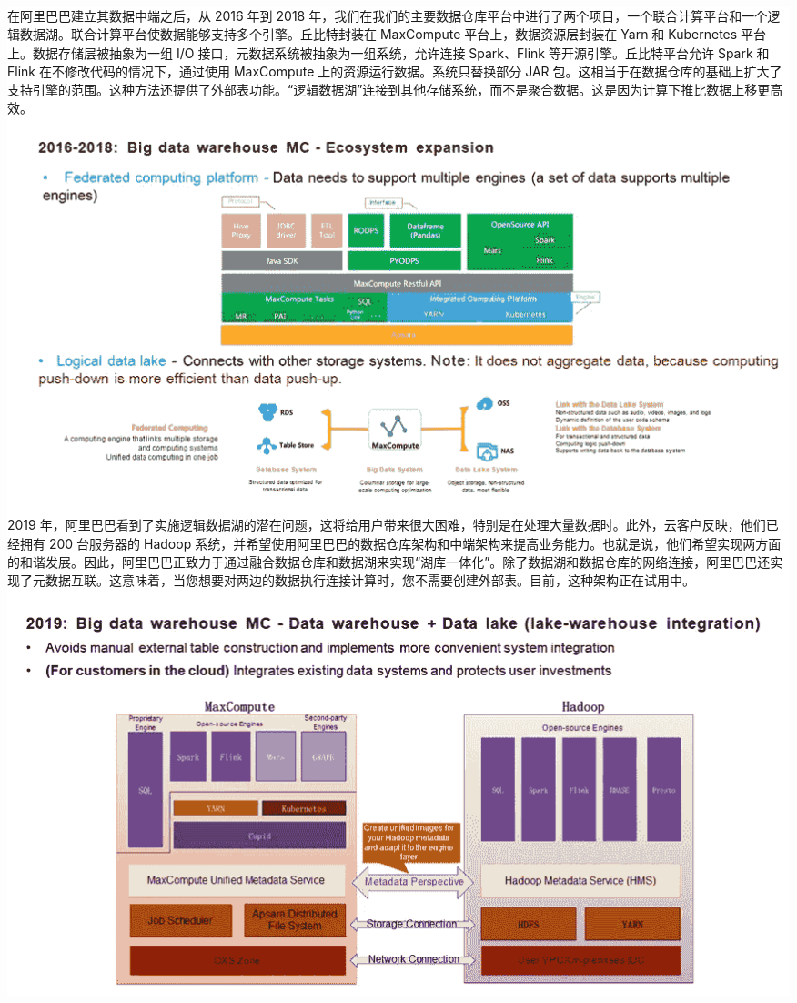 在阿里巴巴建立其数据中端之后，从 2016 年到 2018 年，我们在我们的主要数据仓库平台中进行了两个项目，一个联合计算平台和一个逻辑数据湖。联合计算平台使数据能够支持多个引擎。丘比特封装在 MaxCompute 平台上，数据资源层封装在 Yarn 和 Kubernetes 平台上。数据存储层被抽象为一组 I/O 接口，元数据系统被抽象为一组系统，允许连接 Spark、Flink 等开源引擎。丘比特平台允许 Spark 和 Flink 在不修改代码的情况下，通过使用 MaxCompute 上的资源运行数据。系统只替换部分 JAR 包。这相当于在数据仓库的基础上扩大了支持引擎的范围。这种方法还提供了外部表功能。“逻辑数据湖”连接到其他存储系统，而不是聚合数据。这是因为计算下推比数据上移更高效。

![](img/e469b9dfd909d2f15fdfda7dd5053738.png)

2019 年，阿里巴巴看到了实施逻辑数据湖的潜在问题，这将给用户带来很大困难，特别是在处理大量数据时。此外，云客户反映，他们已经拥有 200 台服务器的 Hadoop 系统，并希望使用阿里巴巴的数据仓库架构和中端架构来提高业务能力。也就是说，他们希望实现两方面的和谐发展。因此，阿里巴巴正致力于通过融合数据仓库和数据湖来实现“湖库一体化”。除了数据湖和数据仓库的网络连接，阿里巴巴还实现了元数据互联。这意味着，当您想要对两边的数据执行连接计算时，您不需要创建外部表。目前，这种架构正在试用中。

![](img/ece09ca6a21c9d5988889e318e0e8c22.png)
